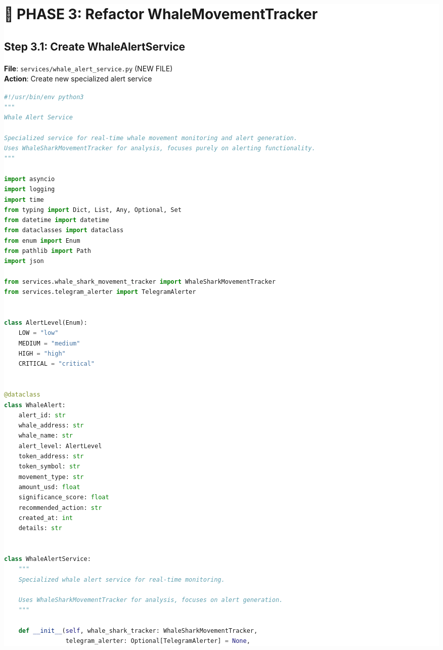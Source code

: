 
# 🚀 **PHASE 3: Refactor WhaleMovementTracker**

## **Step 3.1: Create WhaleAlertService**

**File**: `services/whale_alert_service.py` (NEW FILE)  
**Action**: Create new specialized alert service

```python
#!/usr/bin/env python3
"""
Whale Alert Service

Specialized service for real-time whale movement monitoring and alert generation.
Uses WhaleSharkMovementTracker for analysis, focuses purely on alerting functionality.
"""

import asyncio
import logging
import time
from typing import Dict, List, Any, Optional, Set
from datetime import datetime
from dataclasses import dataclass
from enum import Enum
from pathlib import Path
import json

from services.whale_shark_movement_tracker import WhaleSharkMovementTracker
from services.telegram_alerter import TelegramAlerter


class AlertLevel(Enum):
    LOW = "low"
    MEDIUM = "medium"
    HIGH = "high"
    CRITICAL = "critical"


@dataclass
class WhaleAlert:
    alert_id: str
    whale_address: str
    whale_name: str
    alert_level: AlertLevel
    token_address: str
    token_symbol: str
    movement_type: str
    amount_usd: float
    significance_score: float
    recommended_action: str
    created_at: int
    details: str


class WhaleAlertService:
    """
    Specialized whale alert service for real-time monitoring.
    
    Uses WhaleSharkMovementTracker for analysis, focuses on alert generation.
    """
    
    def __init__(self, whale_shark_tracker: WhaleSharkMovementTracker, 
                 telegram_alerter: Optional[TelegramAlerter] = None,
```